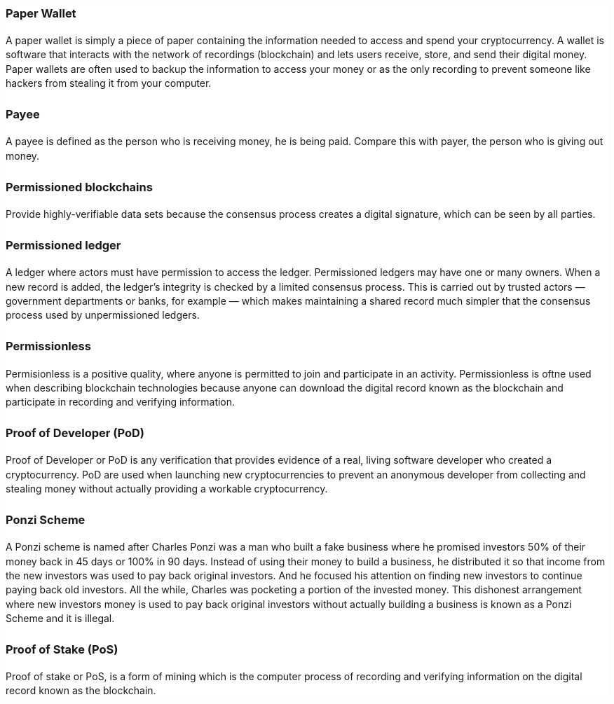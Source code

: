 ### Paper Wallet

A paper wallet is simply a piece of paper containing the information needed to access and spend your cryptocurrency. A wallet is software that interacts with the network of recordings (blockchain) and lets users receive, store, and send their digital money. Paper wallets are often used to backup the information to access your money or as the only recording to prevent someone like hackers from stealing it from your computer.

### Payee

A payee is defined as the person who is receiving money, he is being paid. Compare this with payer, the person who is giving out money.

### Permissioned blockchains

Provide highly-verifiable data sets because the consensus process creates a digital signature, which can be seen by all parties.

### Permissioned ledger

A ledger where actors must have permission to access the ledger. Permissioned ledgers may have one or many owners. When a new record is added, the ledger’s integrity is checked by a limited consensus process. This is carried out by trusted actors — government departments or banks, for example — which makes maintaining a shared record much simpler that the consensus process used by unpermissioned ledgers.

### Permissionless

Permisionless is a positive quality, where anyone is permitted to join and participate in an activity. Permissionless is oftne used when describing blockchain technologies because anyone can download the digital record known as the blockchain and participate in recording and verifying information.

### Proof of Developer (PoD)

Proof of Developer or PoD is any verification that provides evidence of a real, living software developer who created a cryptocurrency. PoD are used when launching new cryptocurrencies to prevent an anonymous developer from collecting and stealing money without actually providing a workable cryptocurrency.

### Ponzi Scheme

A Ponzi scheme is named after Charles Ponzi was a man who built a fake business where he promised investors 50% of their money back in 45 days or 100% in 90 days. Instead of using their money to build a business, he distributed it so that income from the new investors was used to pay back original investors. And he focused his attention on finding new investors to continue paying back old investors. All the while, Charles was pocketing a portion of the invested money. This dishonest arrangement where new investors money is used to pay back original investors without actually building a business is known as a Ponzi Scheme and it is illegal.

### Proof of Stake (PoS)

Proof of stake or PoS, is a form of mining which is the computer process of recording and verifying information on the digital record known as the blockchain.
